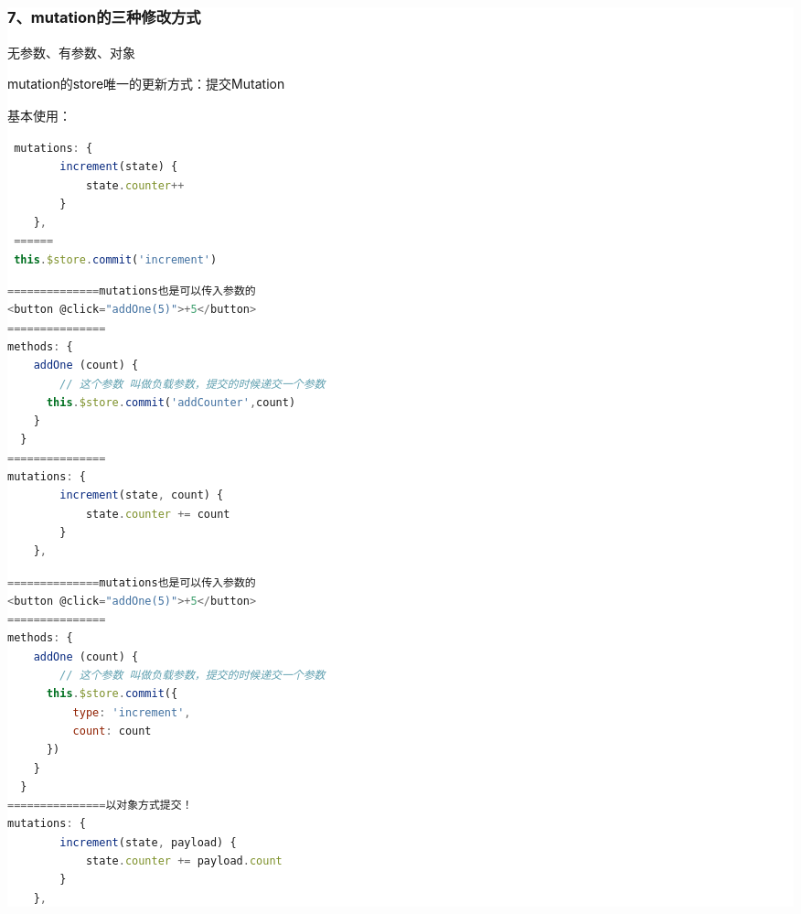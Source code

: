 ### 7、mutation的三种修改方式

无参数、有参数、对象

mutation的store唯一的更新方式：提交Mutation

基本使用：

```js
 mutations: {
        increment(state) {
            state.counter++
        }
    },
 ======
 this.$store.commit('increment')
```

```js
==============mutations也是可以传入参数的
<button @click="addOne(5)">+5</button>
===============
methods: {
    addOne (count) {
        // 这个参数 叫做负载参数，提交的时候递交一个参数
      this.$store.commit('addCounter',count)
    }
  }
===============
mutations: {
        increment(state, count) {
            state.counter += count
        }
    },

```

```js
==============mutations也是可以传入参数的
<button @click="addOne(5)">+5</button>
===============
methods: {
    addOne (count) {
        // 这个参数 叫做负载参数，提交的时候递交一个参数
      this.$store.commit({
          type: 'increment',
          count: count
      })
    }
  }
===============以对象方式提交！
mutations: {
        increment(state, payload) {
            state.counter += payload.count
        }
    },

```
